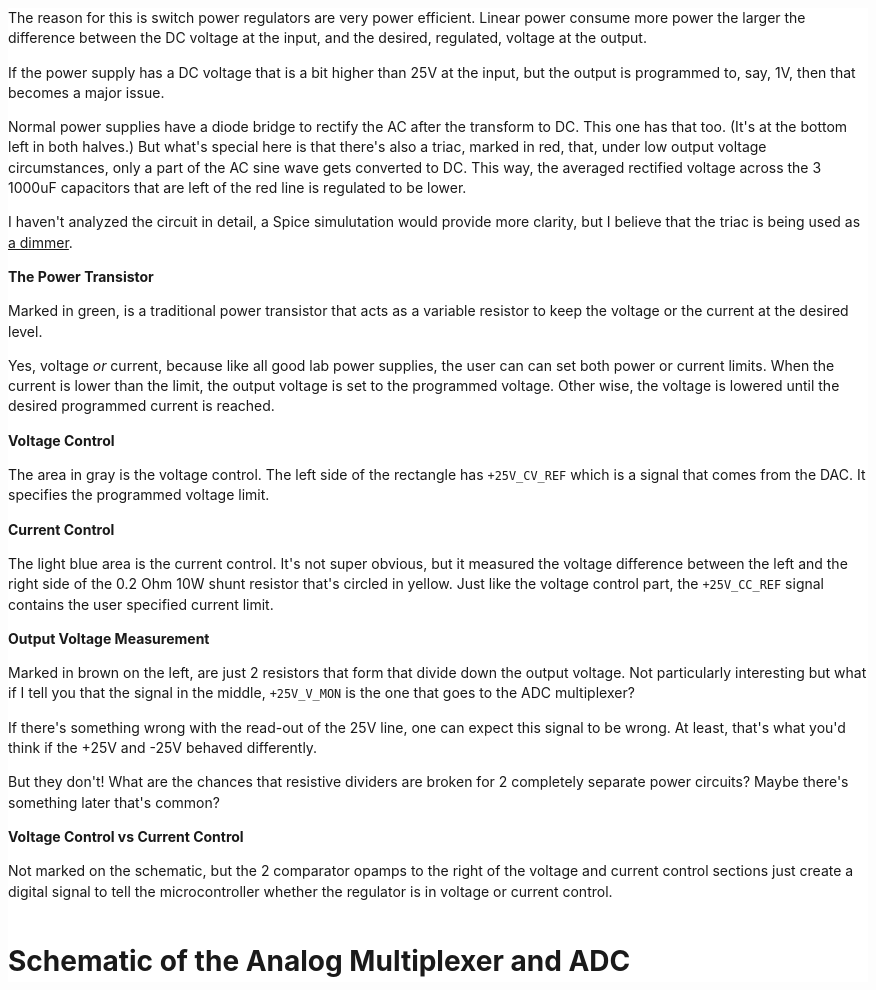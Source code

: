 The reason for this is switch power regulators are very power efficient. Linear power
consume more power the larger the difference between the DC voltage at the input, and
the desired, regulated, voltage at the output.

If the power supply has a DC voltage that is a bit higher than 25V at the input, but the
output is programmed to, say, 1V, then that becomes a major issue.

Normal power supplies have a diode bridge to rectify the AC after the transform to DC. This
one has that too. (It's at the bottom left in both halves.) But what's special here
is that there's also a triac, marked in red, that, under low output voltage circumstances,
only a part of the AC sine wave gets converted to DC. This way, the averaged rectified voltage
across the 3 1000uF capacitors that are left of the red line is regulated to be lower.

I haven't analyzed the circuit in detail, a Spice simulutation would provide more clarity, but I
believe that the triac is being used as [a dimmer](https://en.wikipedia.org/wiki/TRIAC#Application).

**The Power Transistor**

Marked in green, is a traditional power transistor that acts as a variable resistor to keep
the voltage or the current at the desired level. 

Yes, voltage *or* current, because like all good lab power supplies, the user can can set both
power or current limits. When the current is lower than the limit, the output voltage is
set to the programmed voltage. Other wise, the voltage is lowered until the desired programmed
current is reached.

**Voltage Control**

The area in gray is the voltage control. The left side of the rectangle has `+25V_CV_REF` which
is a signal that comes from the DAC. It specifies the programmed voltage limit.

**Current Control**

The light blue area is the current control. It's not super obvious, but it measured the voltage
difference between the left and the right side of the 0.2 Ohm 10W shunt resistor that's circled
in yellow. Just like the voltage control part, the `+25V_CC_REF` signal contains the user 
specified current limit.

**Output Voltage Measurement**

Marked in brown on the left, are just 2 resistors that form that divide down the output voltage.
Not particularly interesting but what if I tell you that the signal in the middle,
`+25V_V_MON` is the one that goes to the ADC multiplexer?

If there's something wrong with the read-out of the 25V line, one can expect this signal to be
wrong. At least, that's what you'd think if the +25V and -25V behaved differently. 

But they don't! What are the chances that resistive dividers are broken for 2 completely
separate power circuits? Maybe there's something later that's common?

**Voltage Control vs Current Control**

Not marked on the schematic, but the 2 comparator opamps to the right of the
voltage and current control sections just create a digital signal to tell the microcontroller
whether the regulator is in voltage or current control. 

# Schematic of the Analog Multiplexer and ADC
